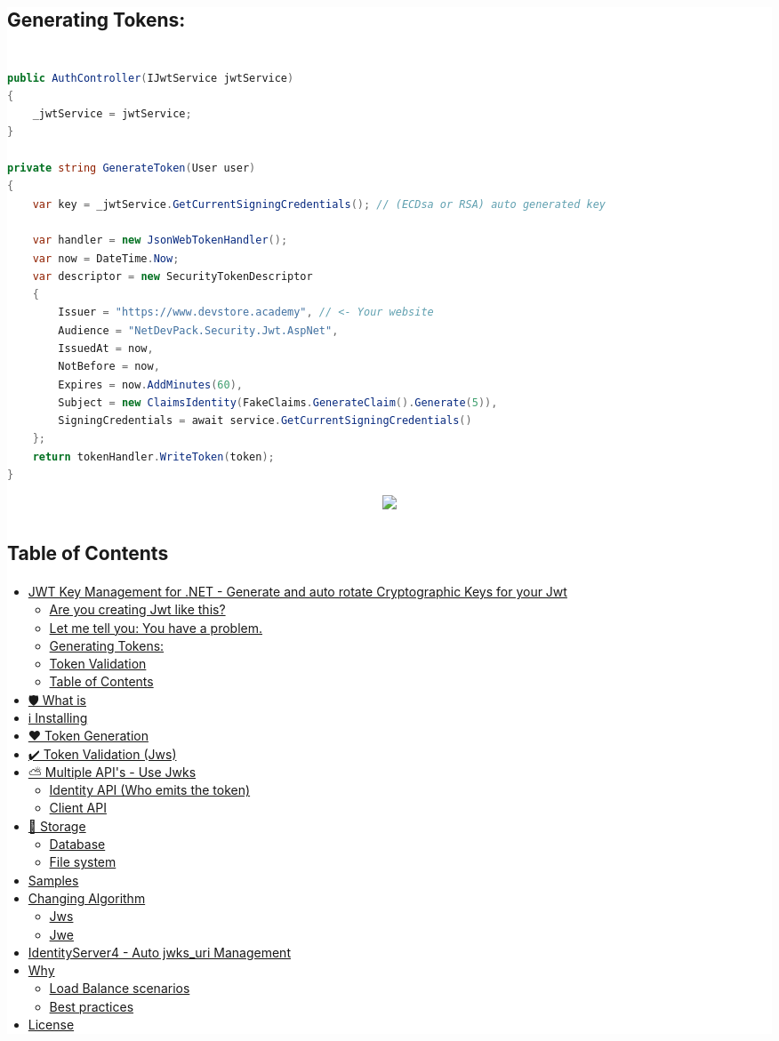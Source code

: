 ## Generating Tokens:

```c#

public AuthController(IJwtService jwtService)
{
    _jwtService = jwtService;
}

private string GenerateToken(User user)
{
    var key = _jwtService.GetCurrentSigningCredentials(); // (ECDsa or RSA) auto generated key
 
    var handler = new JsonWebTokenHandler();
    var now = DateTime.Now;
    var descriptor = new SecurityTokenDescriptor
    {
        Issuer = "https://www.devstore.academy", // <- Your website
        Audience = "NetDevPack.Security.Jwt.AspNet",
        IssuedAt = now,
        NotBefore = now,
        Expires = now.AddMinutes(60),
        Subject = new ClaimsIdentity(FakeClaims.GenerateClaim().Generate(5)),
        SigningCredentials = await service.GetCurrentSigningCredentials()
    };
    return tokenHandler.WriteToken(token);
}
```

<p align="center">
    <img width="100px" src="https://jpproject.blob.core.windows.net/images/helldog-site.png" />
</p>

## Table of Contents ##

- [JWT Key Management for .NET - Generate and auto rotate Cryptographic Keys for your Jwt](#jwt-key-management-for-net---generate-and-auto-rotate-cryptographic-keys-for-your-jwt)
  - [Are you creating Jwt like this?](#are-you-creating-jwt-like-this)
  - [Let me tell you: You have a problem.](#let-me-tell-you-you-have-a-problem)
  - [Generating Tokens:](#generating-tokens)
  - [Token Validation](#token-validation)
  - [Table of Contents](#table-of-contents)
- [🛡️ What is](#️-what-is)
- [ℹ️ Installing](#ℹ️-installing)
- [❤️ Token Generation](#️-token-generation)
- [✔️ Token Validation (Jws)](#️-token-validation-jws)
- [⛅ Multiple API's - Use Jwks](#-multiple-apis---use-jwks)
    - [Identity API (Who emits the token)](#identity-api-who-emits-the-token)
  - [Client API](#client-api)
- [💾 Storage](#-storage)
  - [Database](#database)
  - [File system](#file-system)
- [Samples](#samples)
- [Changing Algorithm](#changing-algorithm)
  - [Jws](#jws)
  - [Jwe](#jwe)
- [IdentityServer4 - Auto jwks_uri Management](#identityserver4---auto-jwks_uri-management)
- [Why](#why)
  - [Load Balance scenarios](#load-balance-scenarios)
  - [Best practices](#best-practices)
- [License](#license)
